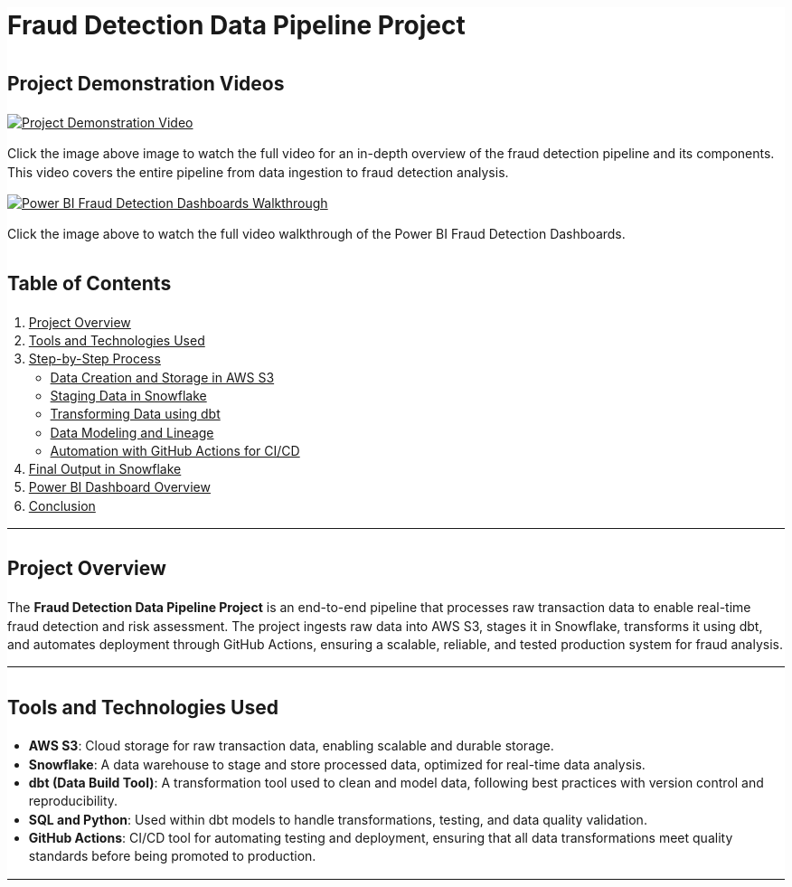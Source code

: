 # Fraud Detection Data Pipeline Project  

## Project Demonstration Videos

[![Project Demonstration Video](https://img.youtube.com/vi/lVTS2xPSuB0/0.jpg)](https://youtu.be/lVTS2xPSuB0)

Click the image above image to watch the full video for an in-depth overview of the fraud detection pipeline and its components. This video covers the entire pipeline from data ingestion to fraud detection analysis.  
    
  
[![Power BI Fraud Detection Dashboards Walkthrough](https://img.youtube.com/vi/6wO0Jr1IsmI/0.jpg)](https://youtu.be/6wO0Jr1IsmI)  

Click the image above to watch the full video walkthrough of the Power BI Fraud Detection Dashboards.  

  
## Table of Contents

1. [Project Overview](#project-overview)  
2. [Tools and Technologies Used](#tools-and-technologies-used)  
3. [Step-by-Step Process](#step-by-step-process)  
   - [Data Creation and Storage in AWS S3](#data-creation-and-storage-in-aws-s3)  
   - [Staging Data in Snowflake](#staging-data-in-snowflake)  
   - [Transforming Data using dbt](#transforming-data-using-dbt)  
   - [Data Modeling and Lineage](#data-modeling-and-lineage)  
   - [Automation with GitHub Actions for CI/CD](#automation-with-github-actions-for-cicd)  
4. [Final Output in Snowflake](#final-output-in-snowflake)  
5. [Power BI Dashboard Overview](#Power-BI-Dashboard-Overview)  
6. [Conclusion](#conclusion)  

---

## Project Overview

The **Fraud Detection Data Pipeline Project** is an end-to-end pipeline that processes raw transaction data to enable real-time fraud detection and risk assessment. The project ingests raw data into AWS S3, stages it in Snowflake, transforms it using dbt, and automates deployment through GitHub Actions, ensuring a scalable, reliable, and tested production system for fraud analysis.

---

## Tools and Technologies Used

- **AWS S3**: Cloud storage for raw transaction data, enabling scalable and durable storage.
- **Snowflake**: A data warehouse to stage and store processed data, optimized for real-time data analysis.
- **dbt (Data Build Tool)**: A transformation tool used to clean and model data, following best practices with version control and reproducibility.
- **SQL and Python**: Used within dbt models to handle transformations, testing, and data quality validation.
- **GitHub Actions**: CI/CD tool for automating testing and deployment, ensuring that all data transformations meet quality standards before being promoted to production.

---